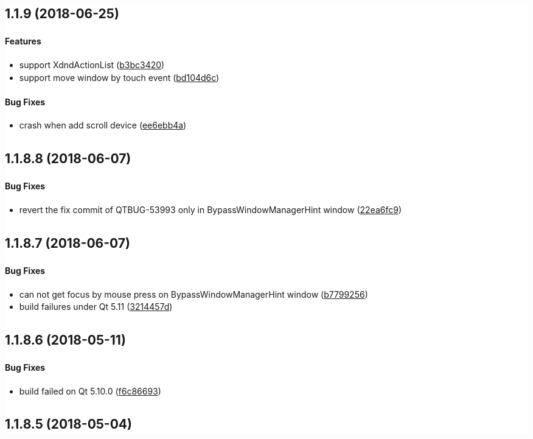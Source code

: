


<a name="1.1.9"></a>
## 1.1.9 (2018-06-25)


#### Features

*   support XdndActionList ([b3bc3420](https://github.com/linuxdeepin/qt5dxcb-plugin/commit/b3bc3420dc81eb2066e03522d81c76660205cd50))
*   support move window by touch event ([bd104d6c](https://github.com/linuxdeepin/qt5dxcb-plugin/commit/bd104d6c51da94b33ea64c71715d5ae1e949d9cd))

#### Bug Fixes

*   crash when add scroll device ([ee6ebb4a](https://github.com/linuxdeepin/qt5dxcb-plugin/commit/ee6ebb4a416c386ec1d32460a2caa0d486d7547b))



<a name="1.1.8.8"></a>
## 1.1.8.8 (2018-06-07)


#### Bug Fixes

*   revert the fix commit of QTBUG-53993 only in BypassWindowManagerHint window ([22ea6fc9](https://github.com/linuxdeepin/qt5dxcb-plugin/commit/22ea6fc9b25e4f37df48d5b70b363cd29efe4f0f))



<a name="1.1.8.7"></a>
## 1.1.8.7 (2018-06-07)


#### Bug Fixes

*   can not get focus by mouse press on BypassWindowManagerHint window ([b7799256](https://github.com/linuxdeepin/qt5dxcb-plugin/commit/b779925639c51b9024023797c536bc7bd61805ec))
*   build failures under Qt 5.11 ([3214457d](https://github.com/linuxdeepin/qt5dxcb-plugin/commit/3214457d622b9ecbea2bcd11d8a3473aac3c0a5a))



<a name="1.1.8.6"></a>
## 1.1.8.6 (2018-05-11)


#### Bug Fixes

*   build failed on Qt 5.10.0 ([f6c86693](https://github.com/linuxdeepin/qt5dxcb-plugin/commit/f6c866935f7833b60b0701360473762158d6a11f))



<a name="1.1.8.5"></a>
## 1.1.8.5 (2018-05-04)
